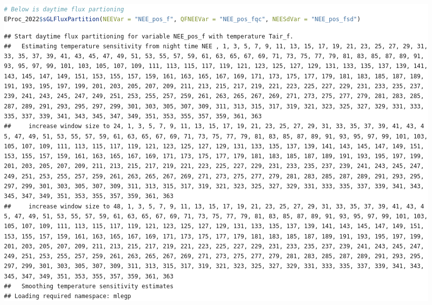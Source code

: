 ``` r
# Below is daytime flux partioning 
EProc_2022$sGLFluxPartition(NEEVar = "NEE_pos_f", QFNEEVar = "NEE_pos_fqc", NEESdVar = "NEE_pos_fsd")
```

    ## Start daytime flux partitioning for variable NEE_pos_f with temperature Tair_f.
    ##   Estimating temperature sensitivity from night time NEE , 1, 3, 5, 7, 9, 11, 13, 15, 17, 19, 21, 23, 25, 27, 29, 31, 33, 35, 37, 39, 41, 43, 45, 47, 49, 51, 53, 55, 57, 59, 61, 63, 65, 67, 69, 71, 73, 75, 77, 79, 81, 83, 85, 87, 89, 91, 93, 95, 97, 99, 101, 103, 105, 107, 109, 111, 113, 115, 117, 119, 121, 123, 125, 127, 129, 131, 133, 135, 137, 139, 141, 143, 145, 147, 149, 151, 153, 155, 157, 159, 161, 163, 165, 167, 169, 171, 173, 175, 177, 179, 181, 183, 185, 187, 189, 191, 193, 195, 197, 199, 201, 203, 205, 207, 209, 211, 213, 215, 217, 219, 221, 223, 225, 227, 229, 231, 233, 235, 237, 239, 241, 243, 245, 247, 249, 251, 253, 255, 257, 259, 261, 263, 265, 267, 269, 271, 273, 275, 277, 279, 281, 283, 285, 287, 289, 291, 293, 295, 297, 299, 301, 303, 305, 307, 309, 311, 313, 315, 317, 319, 321, 323, 325, 327, 329, 331, 333, 335, 337, 339, 341, 343, 345, 347, 349, 351, 353, 355, 357, 359, 361, 363
    ##     increase window size to 24, 1, 3, 5, 7, 9, 11, 13, 15, 17, 19, 21, 23, 25, 27, 29, 31, 33, 35, 37, 39, 41, 43, 45, 47, 49, 51, 53, 55, 57, 59, 61, 63, 65, 67, 69, 71, 73, 75, 77, 79, 81, 83, 85, 87, 89, 91, 93, 95, 97, 99, 101, 103, 105, 107, 109, 111, 113, 115, 117, 119, 121, 123, 125, 127, 129, 131, 133, 135, 137, 139, 141, 143, 145, 147, 149, 151, 153, 155, 157, 159, 161, 163, 165, 167, 169, 171, 173, 175, 177, 179, 181, 183, 185, 187, 189, 191, 193, 195, 197, 199, 201, 203, 205, 207, 209, 211, 213, 215, 217, 219, 221, 223, 225, 227, 229, 231, 233, 235, 237, 239, 241, 243, 245, 247, 249, 251, 253, 255, 257, 259, 261, 263, 265, 267, 269, 271, 273, 275, 277, 279, 281, 283, 285, 287, 289, 291, 293, 295, 297, 299, 301, 303, 305, 307, 309, 311, 313, 315, 317, 319, 321, 323, 325, 327, 329, 331, 333, 335, 337, 339, 341, 343, 345, 347, 349, 351, 353, 355, 357, 359, 361, 363
    ##     increase window size to 48, 1, 3, 5, 7, 9, 11, 13, 15, 17, 19, 21, 23, 25, 27, 29, 31, 33, 35, 37, 39, 41, 43, 45, 47, 49, 51, 53, 55, 57, 59, 61, 63, 65, 67, 69, 71, 73, 75, 77, 79, 81, 83, 85, 87, 89, 91, 93, 95, 97, 99, 101, 103, 105, 107, 109, 111, 113, 115, 117, 119, 121, 123, 125, 127, 129, 131, 133, 135, 137, 139, 141, 143, 145, 147, 149, 151, 153, 155, 157, 159, 161, 163, 165, 167, 169, 171, 173, 175, 177, 179, 181, 183, 185, 187, 189, 191, 193, 195, 197, 199, 201, 203, 205, 207, 209, 211, 213, 215, 217, 219, 221, 223, 225, 227, 229, 231, 233, 235, 237, 239, 241, 243, 245, 247, 249, 251, 253, 255, 257, 259, 261, 263, 265, 267, 269, 271, 273, 275, 277, 279, 281, 283, 285, 287, 289, 291, 293, 295, 297, 299, 301, 303, 305, 307, 309, 311, 313, 315, 317, 319, 321, 323, 325, 327, 329, 331, 333, 335, 337, 339, 341, 343, 345, 347, 349, 351, 353, 355, 357, 359, 361, 363
    ##   Smoothing temperature sensitivity estimates
    ## Loading required namespace: mlegp